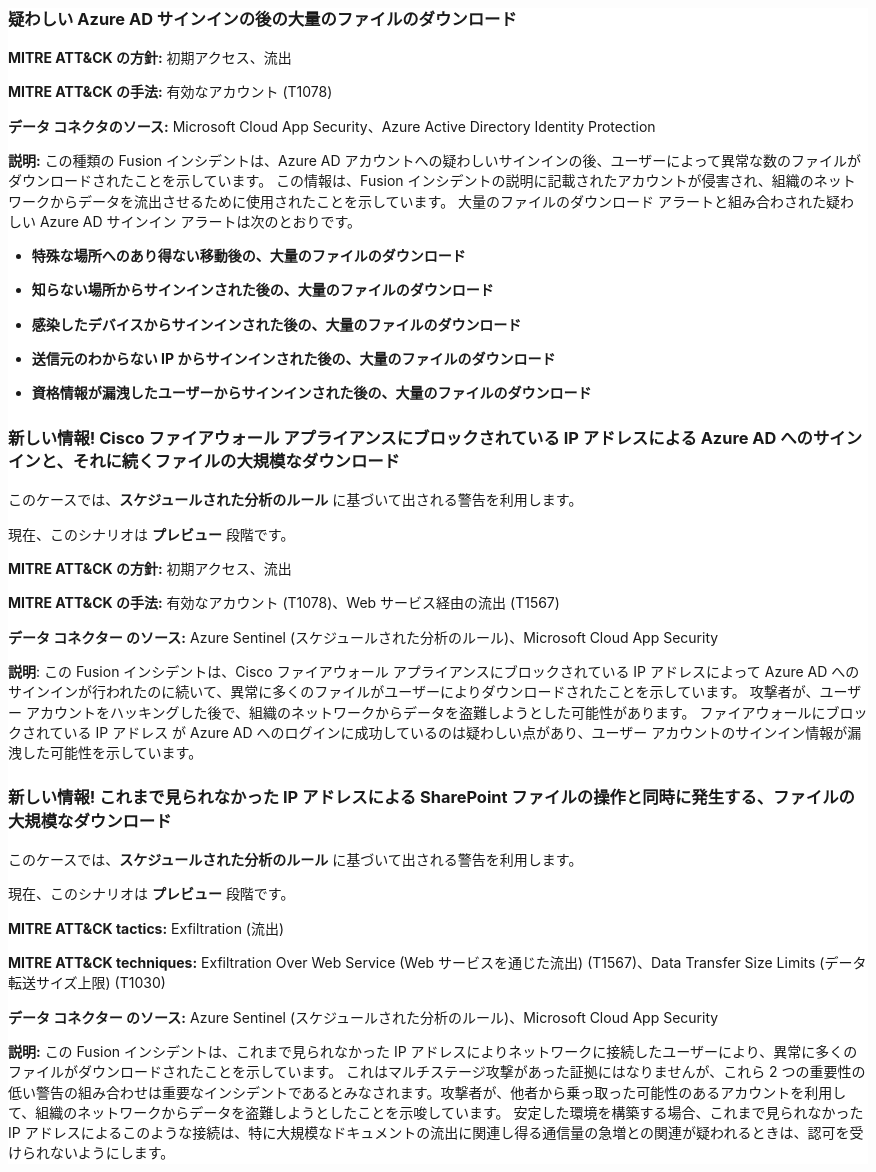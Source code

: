### <a name="mass-file-download-following-suspicious-azure-ad-sign-in"></a>疑わしい Azure AD サインインの後の大量のファイルのダウンロード

**MITRE ATT&CK の方針:** 初期アクセス、流出

**MITRE ATT&CK の手法:** 有効なアカウント (T1078)

**データ コネクタのソース:** Microsoft Cloud App Security、Azure Active Directory Identity Protection

**説明:** この種類の Fusion インシデントは、Azure AD アカウントへの疑わしいサインインの後、ユーザーによって異常な数のファイルがダウンロードされたことを示しています。 この情報は、Fusion インシデントの説明に記載されたアカウントが侵害され、組織のネットワークからデータを流出させるために使用されたことを示しています。 大量のファイルのダウンロード アラートと組み合わされた疑わしい Azure AD サインイン アラートは次のとおりです。  

- **特殊な場所へのあり得ない移動後の、大量のファイルのダウンロード**

- **知らない場所からサインインされた後の、大量のファイルのダウンロード**

- **感染したデバイスからサインインされた後の、大量のファイルのダウンロード**

- **送信元のわからない IP からサインインされた後の、大量のファイルのダウンロード**

- **資格情報が漏洩したユーザーからサインインされた後の、大量のファイルのダウンロード**

### <a name="new-mass-file-download-following-successful-azure-ad-sign-in-from-ip-blocked-by-a-cisco-firewall-appliance"></a>新しい情報!  Cisco ファイアウォール アプライアンスにブロックされている IP アドレスによる Azure AD へのサインインと、それに続くファイルの大規模なダウンロード
このケースでは、**スケジュールされた分析のルール** に基づいて出される警告を利用します。

現在、このシナリオは **プレビュー** 段階です。

**MITRE ATT&CK の方針:** 初期アクセス、流出

**MITRE ATT&CK の手法:** 有効なアカウント (T1078)、Web サービス経由の流出 (T1567)

**データ コネクター のソース:** Azure Sentinel (スケジュールされた分析のルール)、Microsoft Cloud App Security

**説明**: この Fusion インシデントは、Cisco ファイアウォール アプライアンスにブロックされている IP アドレスによって Azure AD へのサインインが行われたのに続いて、異常に多くのファイルがユーザーによりダウンロードされたことを示しています。 攻撃者が、ユーザー アカウントをハッキングした後で、組織のネットワークからデータを盗難しようとした可能性があります。 ファイアウォールにブロックされている IP アドレス が Azure AD へのログインに成功しているのは疑わしい点があり、ユーザー アカウントのサインイン情報が漏洩した可能性を示しています。

### <a name="new-mass-file-download-coinciding-with-sharepoint-file-operation-from-previously-unseen-ip"></a>新しい情報!  これまで見られなかった IP アドレスによる SharePoint ファイルの操作と同時に発生する、ファイルの大規模なダウンロード
このケースでは、**スケジュールされた分析のルール** に基づいて出される警告を利用します。

現在、このシナリオは **プレビュー** 段階です。

**MITRE ATT&CK tactics:** Exfiltration (流出)

**MITRE ATT&CK techniques:** Exfiltration Over Web Service (Web サービスを通じた流出) (T1567)、Data Transfer Size Limits (データ転送サイズ上限) (T1030)

**データ コネクター のソース:** Azure Sentinel (スケジュールされた分析のルール)、Microsoft Cloud App Security

**説明:** この Fusion インシデントは、これまで見られなかった IP アドレスによりネットワークに接続したユーザーにより、異常に多くのファイルがダウンロードされたことを示しています。 これはマルチステージ攻撃があった証拠にはなりませんが、これら 2 つの重要性の低い警告の組み合わせは重要なインシデントであるとみなされます。攻撃者が、他者から乗っ取った可能性のあるアカウントを利用して、組織のネットワークからデータを盗難しようとしたことを示唆しています。 安定した環境を構築する場合、これまで見られなかった IP アドレスによるこのような接続は、特に大規模なドキュメントの流出に関連し得る通信量の急増との関連が疑われるときは、認可を受けられないようにします。
